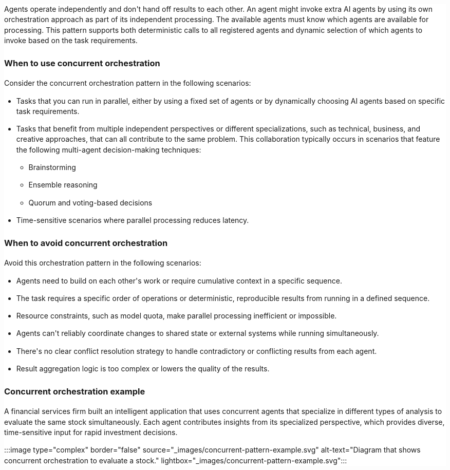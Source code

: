 Agents operate independently and don't hand off results to each other. An agent might invoke extra AI agents by using its own orchestration approach as part of its independent processing. The available agents must know which agents are available for processing. This pattern supports both deterministic calls to all registered agents and dynamic selection of which agents to invoke based on the task requirements.

### When to use concurrent orchestration

Consider the concurrent orchestration pattern in the following scenarios:

- Tasks that you can run in parallel, either by using a fixed set of agents or by dynamically choosing AI agents based on specific task requirements.

- Tasks that benefit from multiple independent perspectives or different specializations, such as technical, business, and creative approaches, that can all contribute to the same problem. This collaboration typically occurs in scenarios that feature the following multi-agent decision-making techniques:

  - Brainstorming

  - Ensemble reasoning

  - Quorum and voting-based decisions

- Time-sensitive scenarios where parallel processing reduces latency.

### When to avoid concurrent orchestration

Avoid this orchestration pattern in the following scenarios:

- Agents need to build on each other's work or require cumulative context in a specific sequence.

- The task requires a specific order of operations or deterministic, reproducible results from running in a defined sequence.

- Resource constraints, such as model quota, make parallel processing inefficient or impossible.

- Agents can't reliably coordinate changes to shared state or external systems while running simultaneously.

- There's no clear conflict resolution strategy to handle contradictory or conflicting results from each agent.

- Result aggregation logic is too complex or lowers the quality of the results.

### Concurrent orchestration example

A financial services firm built an intelligent application that uses concurrent agents that specialize in different types of analysis to evaluate the same stock simultaneously. Each agent contributes insights from its specialized perspective, which provides diverse, time-sensitive input for rapid investment decisions.

:::image type="complex" border="false" source="_images/concurrent-pattern-example.svg" alt-text="Diagram that shows concurrent orchestration to evaluate a stock." lightbox="_images/concurrent-pattern-example.svg":::